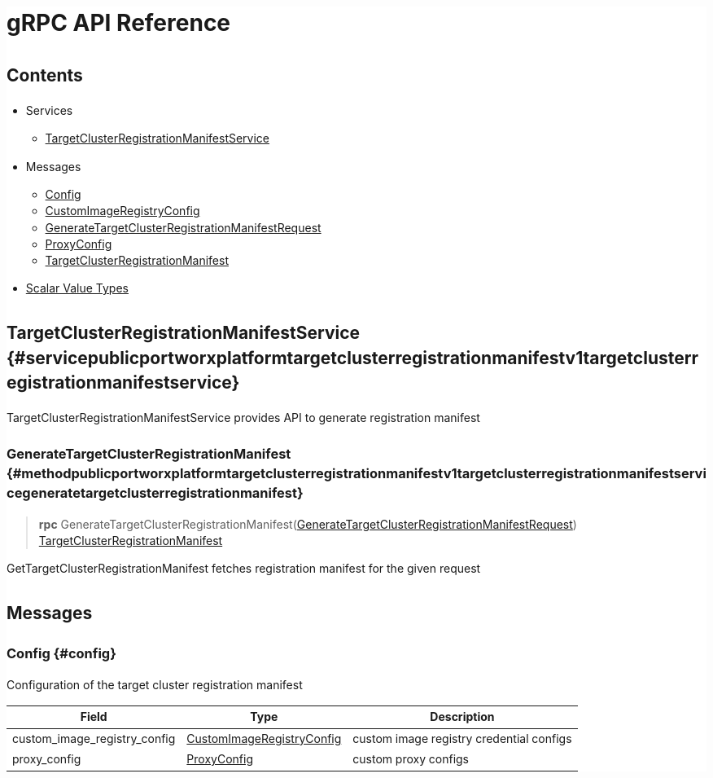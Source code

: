 [//]: # (Generated by grpc-framework using protoc-gen-doc)
[//]: # (Do not edit)

# gRPC API Reference

## Contents


- Services
    - [TargetClusterRegistrationManifestService](#servicepublicportworxplatformtargetclusterregistrationmanifestv1targetclusterregistrationmanifestservice)
  


- Messages
    - [Config](#config)
    - [CustomImageRegistryConfig](#customimageregistryconfig)
    - [GenerateTargetClusterRegistrationManifestRequest](#generatetargetclusterregistrationmanifestrequest)
    - [ProxyConfig](#proxyconfig)
    - [TargetClusterRegistrationManifest](#targetclusterregistrationmanifest)
  



- [Scalar Value Types](#scalar-value-types)




## TargetClusterRegistrationManifestService {#servicepublicportworxplatformtargetclusterregistrationmanifestv1targetclusterregistrationmanifestservice}
TargetClusterRegistrationManifestService provides API to generate registration manifest

### GenerateTargetClusterRegistrationManifest {#methodpublicportworxplatformtargetclusterregistrationmanifestv1targetclusterregistrationmanifestservicegeneratetargetclusterregistrationmanifest}

> **rpc** GenerateTargetClusterRegistrationManifest([GenerateTargetClusterRegistrationManifestRequest](#generatetargetclusterregistrationmanifestrequest))
    [TargetClusterRegistrationManifest](#targetclusterregistrationmanifest)

GetTargetClusterRegistrationManifest fetches registration manifest for the given request
 
 

## Messages


### Config {#config}
Configuration of the target cluster registration manifest


| Field | Type | Description |
| ----- | ---- | ----------- |
| custom_image_registry_config | [ CustomImageRegistryConfig](#customimageregistryconfig) | custom image registry credential configs |
| proxy_config | [ ProxyConfig](#proxyconfig) | custom proxy configs |
 